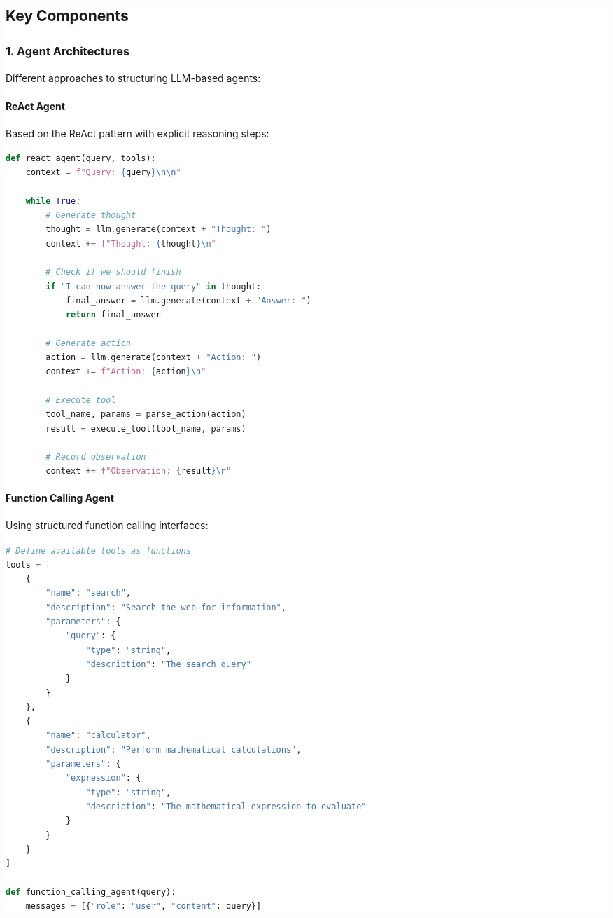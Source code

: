 ## Key Components

### 1. Agent Architectures

Different approaches to structuring LLM-based agents:

#### ReAct Agent
Based on the ReAct pattern with explicit reasoning steps:
```python
def react_agent(query, tools):
    context = f"Query: {query}\n\n"
    
    while True:
        # Generate thought
        thought = llm.generate(context + "Thought: ")
        context += f"Thought: {thought}\n"
        
        # Check if we should finish
        if "I can now answer the query" in thought:
            final_answer = llm.generate(context + "Answer: ")
            return final_answer
        
        # Generate action
        action = llm.generate(context + "Action: ")
        context += f"Action: {action}\n"
        
        # Execute tool
        tool_name, params = parse_action(action)
        result = execute_tool(tool_name, params)
        
        # Record observation
        context += f"Observation: {result}\n"
```

#### Function Calling Agent
Using structured function calling interfaces:
```python
# Define available tools as functions
tools = [
    {
        "name": "search",
        "description": "Search the web for information",
        "parameters": {
            "query": {
                "type": "string",
                "description": "The search query"
            }
        }
    },
    {
        "name": "calculator",
        "description": "Perform mathematical calculations",
        "parameters": {
            "expression": {
                "type": "string",
                "description": "The mathematical expression to evaluate"
            }
        }
    }
]

def function_calling_agent(query):
    messages = [{"role": "user", "content": query}]
```
